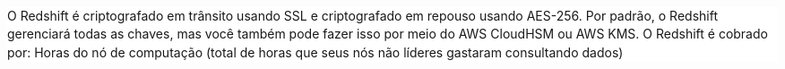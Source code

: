 O Redshift é criptografado em trânsito usando SSL e criptografado em repouso usando AES-256. Por padrão, o Redshift gerenciará todas as chaves, mas você também pode fazer isso por meio do AWS CloudHSM ou AWS KMS.
O Redshift é cobrado por:
Horas do nó de computação (total de horas que seus nós não líderes gastaram consultando dados)
